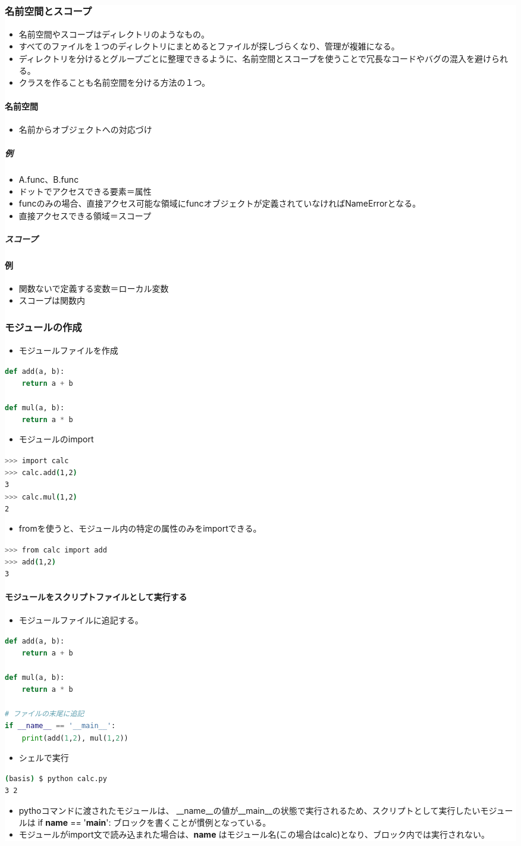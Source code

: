 ### 名前空間とスコープ
- 名前空間やスコープはディレクトリのようなもの。
- すべてのファイルを１つのディレクトリにまとめるとファイルが探しづらくなり、管理が複雑になる。
- ディレクトリを分けるとグループごとに整理できるように、名前空間とスコープを使うことで冗長なコードやバグの混入を避けられる。
- クラスを作ることも名前空間を分ける方法の１つ。

#### 名前空間
- 名前からオブジェクトへの対応づけ
##### 例
- A.func、B.func
- ドットでアクセスできる要素＝属性
- funcのみの場合、直接アクセス可能な領域にfuncオブジェクトが定義されていなければNameErrorとなる。
- 直接アクセスできる領域＝スコープ
##### スコープ
#### 例
- 関数ないで定義する変数＝ローカル変数
- スコープは関数内

### モジュールの作成
- モジュールファイルを作成
```py
def add(a, b):
    return a + b

def mul(a, b):
    return a * b
```
- モジュールのimport
```sh
>>> import calc
>>> calc.add(1,2)
3
>>> calc.mul(1,2)
2
```
- fromを使うと、モジュール内の特定の属性のみをimportできる。
```sh
>>> from calc import add
>>> add(1,2)
3
```

#### モジュールをスクリプトファイルとして実行する
- モジュールファイルに追記する。
```py
def add(a, b):
    return a + b

def mul(a, b):
    return a * b

# ファイルの末尾に追記
if __name__ == '__main__':
    print(add(1,2), mul(1,2))
```
- シェルで実行
```sh
(basis) $ python calc.py 
3 2
```
- pythoコマンドに渡されたモジュールは、 __name__の値が__main__の状態で実行されるため、スクリプトとして実行したいモジュールは if __name__ == '__main__': ブロックを書くことが慣例となっている。
- モジュールがimport文で読み込まれた場合は、__name__ はモジュール名(この場合はcalc)となり、ブロック内では実行されない。
